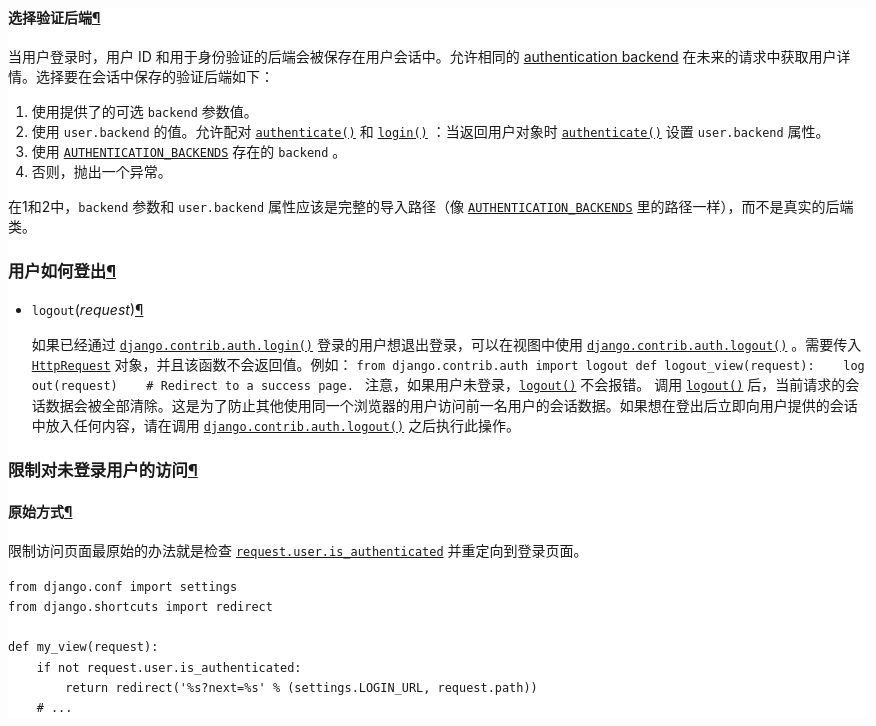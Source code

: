 

#### 选择验证后端[¶](https://docs.djangoproject.com/zh-hans/3.1/topics/auth/default/#selecting-the-authentication-backend)

当用户登录时，用户 ID 和用于身份验证的后端会被保存在用户会话中。允许相同的 [authentication backend](https://docs.djangoproject.com/zh-hans/3.1/topics/auth/customizing/#authentication-backends) 在未来的请求中获取用户详情。选择要在会话中保存的验证后端如下：

1. 使用提供了的可选 `backend` 参数值。
2. 使用 `user.backend` 的值。允许配对 [`authenticate()`](https://docs.djangoproject.com/zh-hans/3.1/topics/auth/default/#django.contrib.auth.authenticate) 和 [`login()`](https://docs.djangoproject.com/zh-hans/3.1/topics/auth/default/#django.contrib.auth.login) ：当返回用户对象时 [`authenticate()`](https://docs.djangoproject.com/zh-hans/3.1/topics/auth/default/#django.contrib.auth.authenticate)  设置 `user.backend` 属性。
3. 使用 [`AUTHENTICATION_BACKENDS`](https://docs.djangoproject.com/zh-hans/3.1/ref/settings/#std:setting-AUTHENTICATION_BACKENDS) 存在的 `backend` 。
4. 否则，抛出一个异常。

在1和2中，`backend` 参数和 `user.backend` 属性应该是完整的导入路径（像 [`AUTHENTICATION_BACKENDS`](https://docs.djangoproject.com/zh-hans/3.1/ref/settings/#std:setting-AUTHENTICATION_BACKENDS) 里的路径一样），而不是真实的后端类。



### 用户如何登出[¶](https://docs.djangoproject.com/zh-hans/3.1/topics/auth/default/#how-to-log-a-user-out)

- `logout`(*request*)[¶](https://docs.djangoproject.com/zh-hans/3.1/topics/auth/default/#django.contrib.auth.logout)

  如果已经通过 [`django.contrib.auth.login()`](https://docs.djangoproject.com/zh-hans/3.1/topics/auth/default/#django.contrib.auth.login) 登录的用户想退出登录，可以在视图中使用 [`django.contrib.auth.logout()`](https://docs.djangoproject.com/zh-hans/3.1/topics/auth/default/#django.contrib.auth.logout) 。需要传入 [`HttpRequest`](https://docs.djangoproject.com/zh-hans/3.1/ref/request-response/#django.http.HttpRequest) 对象，并且该函数不会返回值。例如： `from django.contrib.auth import logout def logout_view(request):    logout(request)    # Redirect to a success page. ` 注意，如果用户未登录，[`logout()`](https://docs.djangoproject.com/zh-hans/3.1/topics/auth/default/#django.contrib.auth.logout) 不会报错。 调用 [`logout()`](https://docs.djangoproject.com/zh-hans/3.1/topics/auth/default/#django.contrib.auth.logout) 后，当前请求的会话数据会被全部清除。这是为了防止其他使用同一个浏览器的用户访问前一名用户的会话数据。如果想在登出后立即向用户提供的会话中放入任何内容，请在调用 [`django.contrib.auth.logout()`](https://docs.djangoproject.com/zh-hans/3.1/topics/auth/default/#django.contrib.auth.logout) 之后执行此操作。



### 限制对未登录用户的访问[¶](https://docs.djangoproject.com/zh-hans/3.1/topics/auth/default/#limiting-access-to-logged-in-users)



#### 原始方式[¶](https://docs.djangoproject.com/zh-hans/3.1/topics/auth/default/#the-raw-way)

限制访问页面最原始的办法就是检查 [`request.user.is_authenticated`](https://docs.djangoproject.com/zh-hans/3.1/ref/contrib/auth/#django.contrib.auth.models.User.is_authenticated) 并重定向到登录页面。

```
from django.conf import settings
from django.shortcuts import redirect

def my_view(request):
    if not request.user.is_authenticated:
        return redirect('%s?next=%s' % (settings.LOGIN_URL, request.path))
    # ...
```

